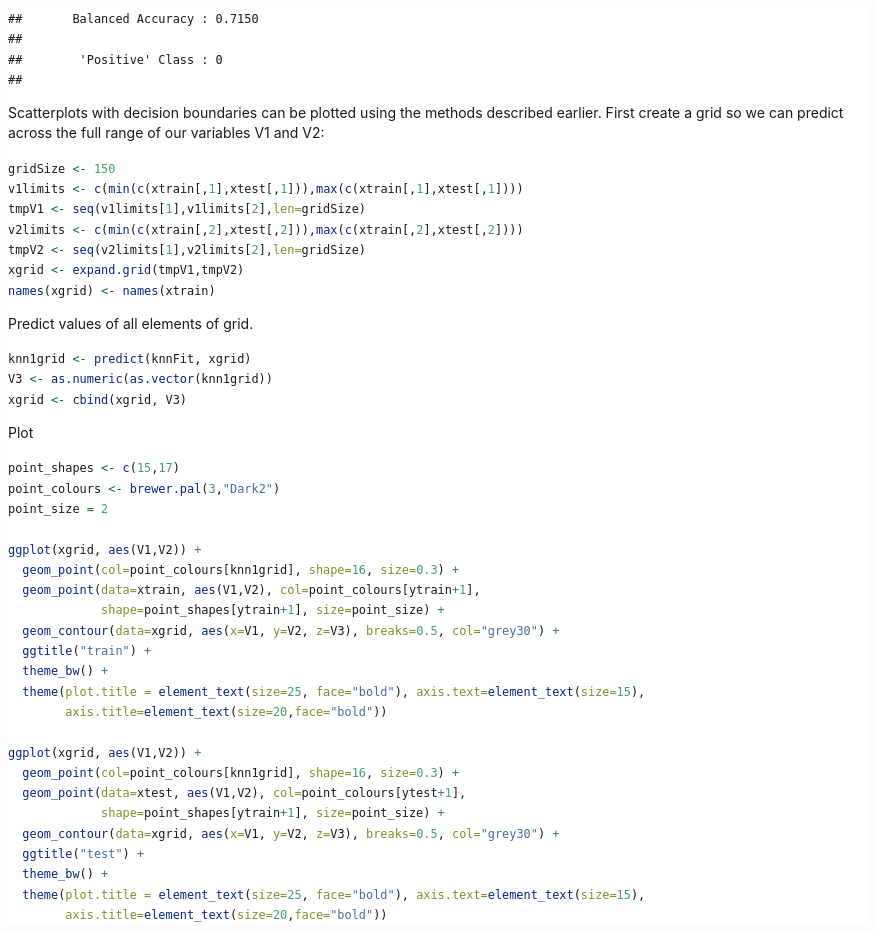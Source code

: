 ```
##       Balanced Accuracy : 0.7150         
##                                          
##        'Positive' Class : 0              
## 
```

Scatterplots with decision boundaries can be plotted using the methods described earlier. First create a grid so we can predict across the full range of our variables V1 and V2:

```r
gridSize <- 150 
v1limits <- c(min(c(xtrain[,1],xtest[,1])),max(c(xtrain[,1],xtest[,1])))
tmpV1 <- seq(v1limits[1],v1limits[2],len=gridSize)
v2limits <- c(min(c(xtrain[,2],xtest[,2])),max(c(xtrain[,2],xtest[,2])))
tmpV2 <- seq(v2limits[1],v2limits[2],len=gridSize)
xgrid <- expand.grid(tmpV1,tmpV2)
names(xgrid) <- names(xtrain)
```

Predict values of all elements of grid.

```r
knn1grid <- predict(knnFit, xgrid)
V3 <- as.numeric(as.vector(knn1grid))
xgrid <- cbind(xgrid, V3)
```

Plot

```r
point_shapes <- c(15,17)
point_colours <- brewer.pal(3,"Dark2")
point_size = 2

ggplot(xgrid, aes(V1,V2)) +
  geom_point(col=point_colours[knn1grid], shape=16, size=0.3) +
  geom_point(data=xtrain, aes(V1,V2), col=point_colours[ytrain+1],
             shape=point_shapes[ytrain+1], size=point_size) +
  geom_contour(data=xgrid, aes(x=V1, y=V2, z=V3), breaks=0.5, col="grey30") +
  ggtitle("train") +
  theme_bw() +
  theme(plot.title = element_text(size=25, face="bold"), axis.text=element_text(size=15),
        axis.title=element_text(size=20,face="bold"))

ggplot(xgrid, aes(V1,V2)) +
  geom_point(col=point_colours[knn1grid], shape=16, size=0.3) +
  geom_point(data=xtest, aes(V1,V2), col=point_colours[ytest+1],
             shape=point_shapes[ytrain+1], size=point_size) +
  geom_contour(data=xgrid, aes(x=V1, y=V2, z=V3), breaks=0.5, col="grey30") +
  ggtitle("test") +
  theme_bw() +
  theme(plot.title = element_text(size=25, face="bold"), axis.text=element_text(size=15),
        axis.title=element_text(size=20,face="bold"))
```
